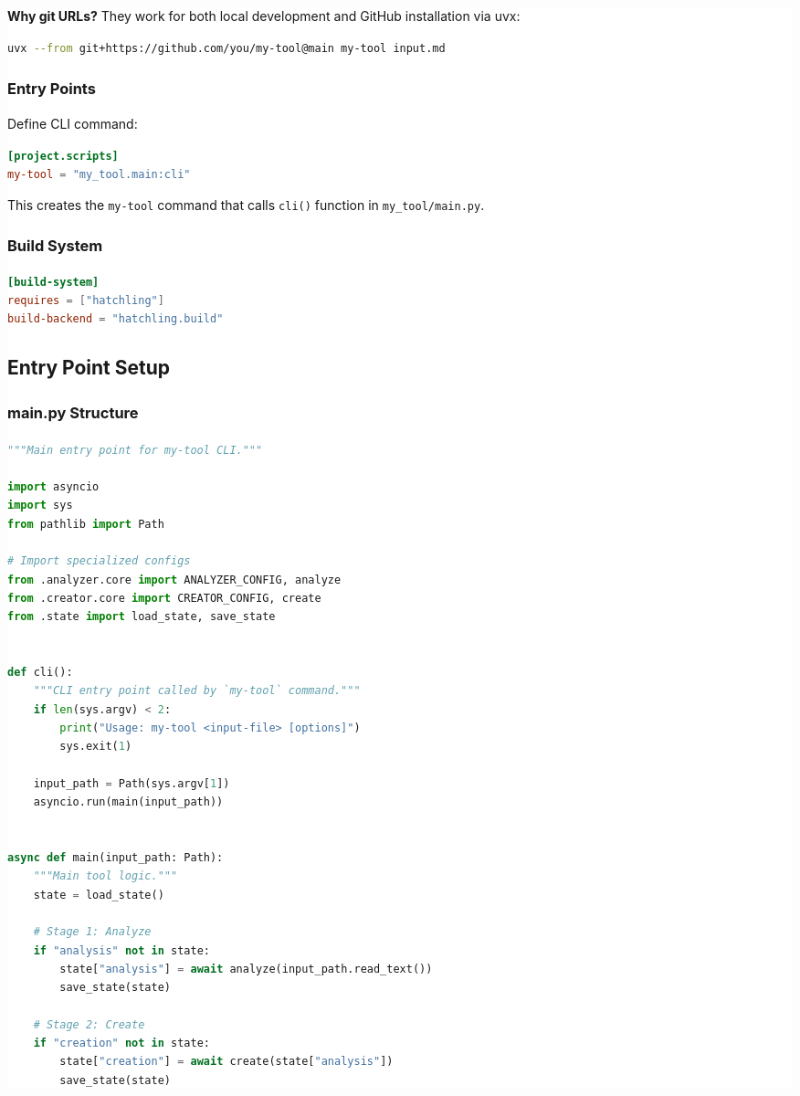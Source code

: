 **Why git URLs?** They work for both local development and GitHub installation via uvx:

```bash
uvx --from git+https://github.com/you/my-tool@main my-tool input.md
```

### Entry Points

Define CLI command:

```toml
[project.scripts]
my-tool = "my_tool.main:cli"
```

This creates the `my-tool` command that calls `cli()` function in `my_tool/main.py`.

### Build System

```toml
[build-system]
requires = ["hatchling"]
build-backend = "hatchling.build"
```

## Entry Point Setup

### main.py Structure

```python
"""Main entry point for my-tool CLI."""

import asyncio
import sys
from pathlib import Path

# Import specialized configs
from .analyzer.core import ANALYZER_CONFIG, analyze
from .creator.core import CREATOR_CONFIG, create
from .state import load_state, save_state


def cli():
    """CLI entry point called by `my-tool` command."""
    if len(sys.argv) < 2:
        print("Usage: my-tool <input-file> [options]")
        sys.exit(1)

    input_path = Path(sys.argv[1])
    asyncio.run(main(input_path))


async def main(input_path: Path):
    """Main tool logic."""
    state = load_state()

    # Stage 1: Analyze
    if "analysis" not in state:
        state["analysis"] = await analyze(input_path.read_text())
        save_state(state)

    # Stage 2: Create
    if "creation" not in state:
        state["creation"] = await create(state["analysis"])
        save_state(state)

```